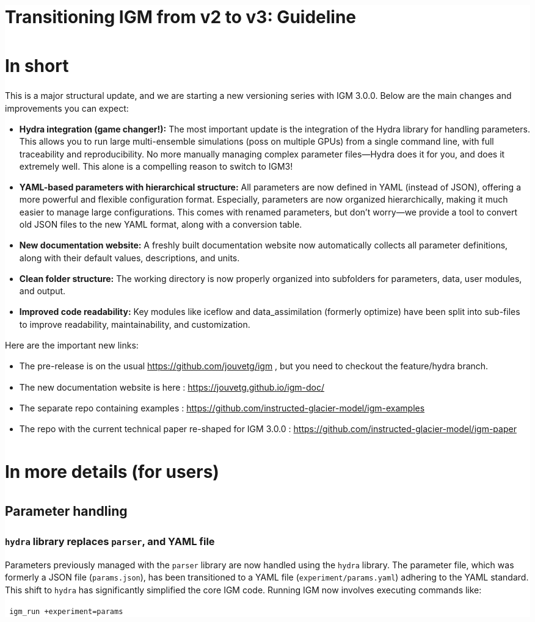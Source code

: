 
# Transitioning IGM from v2 to v3: Guideline

# In short

This is a major structural update, and we are starting a new versioning series with IGM 3.0.0. Below are the main changes and improvements you can expect:

- **Hydra integration (game changer!):** The most important update is the integration of the Hydra library for handling parameters. This allows you to run large multi-ensemble simulations (poss on multiple GPUs) from a single command line, with full traceability and reproducibility. No more manually managing complex parameter files—Hydra does it for you, and does it extremely well. This alone is a compelling reason to switch to IGM3!

- **YAML-based parameters with hierarchical structure:** All parameters are now defined in YAML (instead of JSON), offering a more powerful and flexible configuration format. Especially, parameters are now organized hierarchically, making it much easier to manage large configurations. This comes with renamed parameters, but don’t worry—we provide a tool to convert old JSON files to the new YAML format, along with a conversion table.

- **New documentation website:** A freshly built documentation website now automatically collects all parameter definitions, along with their default values, descriptions, and units.

- **Clean folder structure:** The working directory is now properly organized into subfolders for parameters, data, user modules, and output.

- **Improved code readability:** Key modules like iceflow and data_assimilation (formerly optimize) have been split into sub-files to improve readability, maintainability, and customization.

Here are the important new links:

- The pre-release is on the usual https://github.com/jouvetg/igm , but you need to checkout the feature/hydra branch.

- The new documentation website is here : https://jouvetg.github.io/igm-doc/

- The separate repo containing examples : https://github.com/instructed-glacier-model/igm-examples

- The repo with the current technical paper re-shaped for IGM 3.0.0 : https://github.com/instructed-glacier-model/igm-paper

# In more details (for users)

## Parameter handling

### `hydra` library replaces `parser`, and YAML file

Parameters previously managed with the `parser` library are now handled using the `hydra` library. The parameter file, which was formerly a JSON file (`params.json`), has been transitioned to a YAML file (`experiment/params.yaml`) adhering to the YAML standard. This shift to `hydra` has significantly simplified the core IGM code. Running IGM now involves executing commands like:

```
 igm_run +experiment=params 
```
